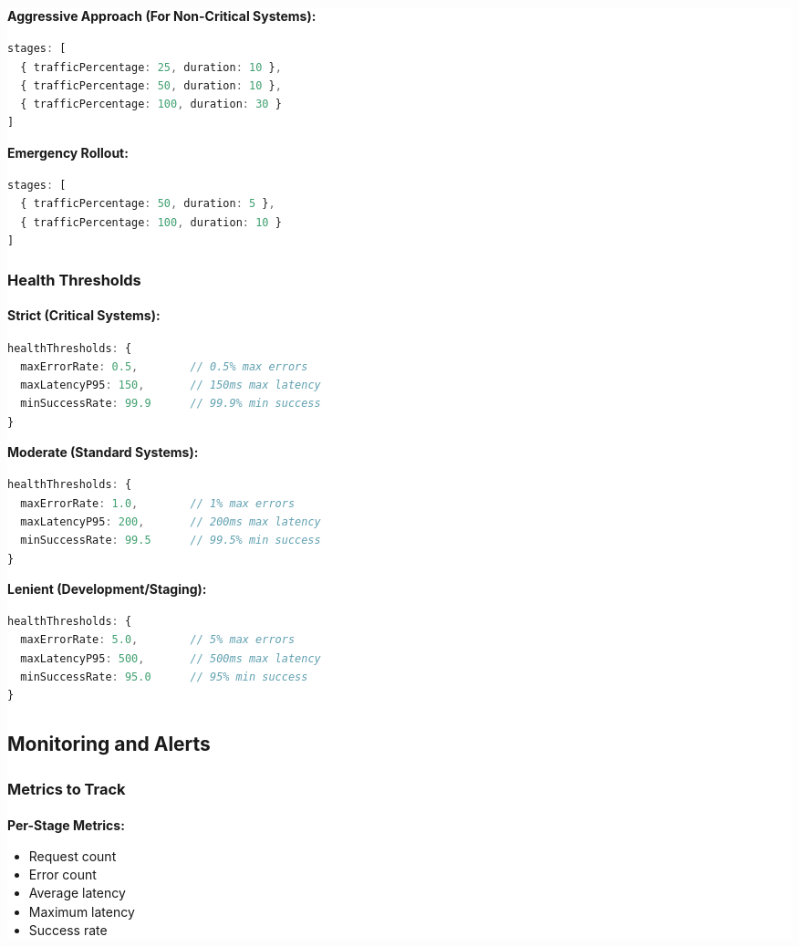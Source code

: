 **Aggressive Approach (For Non-Critical Systems):**
```typescript
stages: [
  { trafficPercentage: 25, duration: 10 },
  { trafficPercentage: 50, duration: 10 },
  { trafficPercentage: 100, duration: 30 }
]
```

**Emergency Rollout:**
```typescript
stages: [
  { trafficPercentage: 50, duration: 5 },
  { trafficPercentage: 100, duration: 10 }
]
```

### Health Thresholds

**Strict (Critical Systems):**
```typescript
healthThresholds: {
  maxErrorRate: 0.5,        // 0.5% max errors
  maxLatencyP95: 150,       // 150ms max latency
  minSuccessRate: 99.9      // 99.9% min success
}
```

**Moderate (Standard Systems):**
```typescript
healthThresholds: {
  maxErrorRate: 1.0,        // 1% max errors
  maxLatencyP95: 200,       // 200ms max latency
  minSuccessRate: 99.5      // 99.5% min success
}
```

**Lenient (Development/Staging):**
```typescript
healthThresholds: {
  maxErrorRate: 5.0,        // 5% max errors
  maxLatencyP95: 500,       // 500ms max latency
  minSuccessRate: 95.0      // 95% min success
}
```

## Monitoring and Alerts

### Metrics to Track

**Per-Stage Metrics:**
- Request count
- Error count
- Average latency
- Maximum latency
- Success rate
